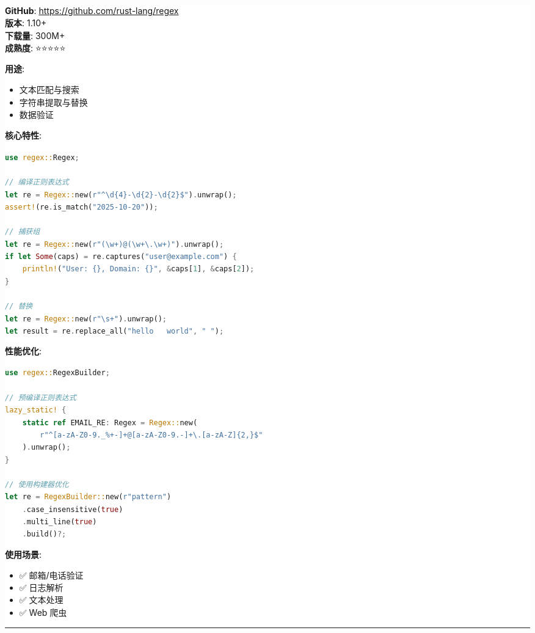 **GitHub**: <https://github.com/rust-lang/regex>  
**版本**: 1.10+  
**下载量**: 300M+  
**成熟度**: ⭐⭐⭐⭐⭐

**用途**:

- 文本匹配与搜索
- 字符串提取与替换
- 数据验证

**核心特性**:

```rust
use regex::Regex;

// 编译正则表达式
let re = Regex::new(r"^\d{4}-\d{2}-\d{2}$").unwrap();
assert!(re.is_match("2025-10-20"));

// 捕获组
let re = Regex::new(r"(\w+)@(\w+\.\w+)").unwrap();
if let Some(caps) = re.captures("user@example.com") {
    println!("User: {}, Domain: {}", &caps[1], &caps[2]);
}

// 替换
let re = Regex::new(r"\s+").unwrap();
let result = re.replace_all("hello   world", " ");
```

**性能优化**:

```rust
use regex::RegexBuilder;

// 预编译正则表达式
lazy_static! {
    static ref EMAIL_RE: Regex = Regex::new(
        r"^[a-zA-Z0-9._%+-]+@[a-zA-Z0-9.-]+\.[a-zA-Z]{2,}$"
    ).unwrap();
}

// 使用构建器优化
let re = RegexBuilder::new(r"pattern")
    .case_insensitive(true)
    .multi_line(true)
    .build()?;
```

**使用场景**:

- ✅ 邮箱/电话验证
- ✅ 日志解析
- ✅ 文本处理
- ✅ Web 爬虫

---